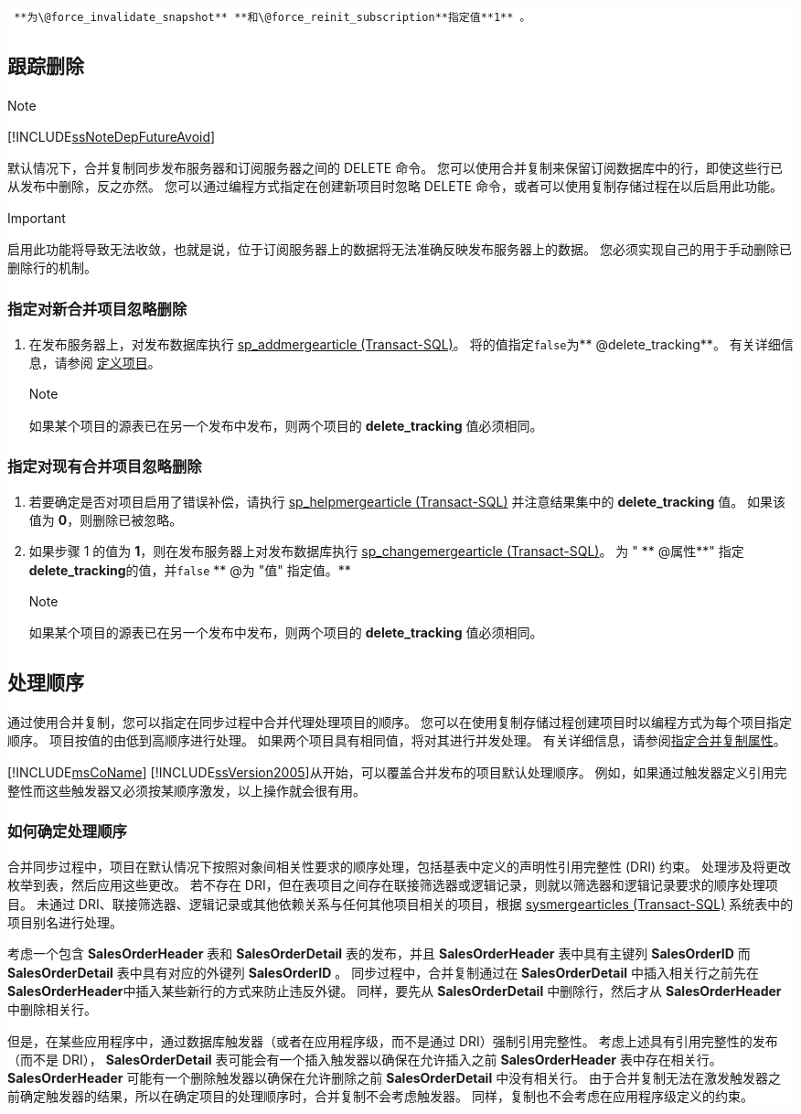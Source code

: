      **为\@force_invalidate_snapshot** **和\@force_reinit_subscription**指定值**1** 。  

## <a name="tracking-deletes"></a>跟踪删除

> [!NOTE]  
>  [!INCLUDE[ssNoteDepFutureAvoid](../../../includes/ssnotedepfutureavoid-md.md)]  
  
 默认情况下，合并复制同步发布服务器和订阅服务器之间的 DELETE 命令。 您可以使用合并复制来保留订阅数据库中的行，即使这些行已从发布中删除，反之亦然。 您可以通过编程方式指定在创建新项目时忽略 DELETE 命令，或者可以使用复制存储过程在以后启用此功能。  
  
> [!IMPORTANT]  
>  启用此功能将导致无法收敛，也就是说，位于订阅服务器上的数据将无法准确反映发布服务器上的数据。 您必须实现自己的用于手动删除已删除行的机制。  
  
### <a name="specify-that-deletes-be-ignored-for-a-new-merge-article"></a>指定对新合并项目忽略删除  
  
1.  在发布服务器上，对发布数据库执行 [sp_addmergearticle &#40;Transact-SQL&#41;](/sql/relational-databases/system-stored-procedures/sp-addmergearticle-transact-sql)。 将的值指定`false`为** \@delete_tracking**。 有关详细信息，请参阅 [定义项目](../publish/define-an-article.md)。  
  
    > [!NOTE]  
    >  如果某个项目的源表已在另一个发布中发布，则两个项目的 **delete_tracking** 值必须相同。  
  
### <a name="specify-that-deletes-be-ignored-for-an-existing-merge-article"></a>指定对现有合并项目忽略删除  
  
1.  若要确定是否对项目启用了错误补偿，请执行 [sp_helpmergearticle (Transact-SQL)](/sql/relational-databases/system-stored-procedures/sp-helpmergearticle-transact-sql) 并注意结果集中的 **delete_tracking** 值。 如果该值为 **0**，则删除已被忽略。    
2.  如果步骤 1 的值为 **1**，则在发布服务器上对发布数据库执行 [sp_changemergearticle (Transact-SQL)](/sql/relational-databases/system-stored-procedures/sp-changemergearticle-transact-sql)。 为 " ** \@属性**" 指定**delete_tracking**的值，并`false` ** \@为 "值" 指定值。**  
  
    > [!NOTE]  
    >  如果某个项目的源表已在另一个发布中发布，则两个项目的 **delete_tracking** 值必须相同。  
  
## <a name="processing-order"></a>处理顺序
  通过使用合并复制，您可以指定在同步过程中合并代理处理项目的顺序。 您可以在使用复制存储过程创建项目时以编程方式为每个项目指定顺序。 项目按值的由低到高顺序进行处理。 如果两个项目具有相同值，将对其进行并发处理。 有关详细信息，请参阅[指定合并复制属性](../publish/specify-merge-replication-properties.md)。  

  [!INCLUDE[msCoName](../../../includes/msconame-md.md)] [!INCLUDE[ssVersion2005](../../../includes/ssversion2005-md.md)]从开始，可以覆盖合并发布的项目默认处理顺序。 例如，如果通过触发器定义引用完整性而这些触发器又必须按某顺序激发，以上操作就会很有用。 

### <a name="how-processing-order-is-determined"></a>如何确定处理顺序  
 合并同步过程中，项目在默认情况下按照对象间相关性要求的顺序处理，包括基表中定义的声明性引用完整性 (DRI) 约束。 处理涉及将更改枚举到表，然后应用这些更改。 若不存在 DRI，但在表项目之间存在联接筛选器或逻辑记录，则就以筛选器和逻辑记录要求的顺序处理项目。 未通过 DRI、联接筛选器、逻辑记录或其他依赖关系与任何其他项目相关的项目，根据 [sysmergearticles (Transact-SQL)](/sql/relational-databases/system-tables/sysmergearticles-transact-sql) 系统表中的项目别名进行处理。  
  
 考虑一个包含 **SalesOrderHeader** 表和 **SalesOrderDetail** 表的发布，并且 **SalesOrderHeader** 表中具有主键列 **SalesOrderID** 而 **SalesOrderDetail** 表中具有对应的外键列 **SalesOrderID** 。 同步过程中，合并复制通过在 **SalesOrderDetail** 中插入相关行之前先在 **SalesOrderHeader**中插入某些新行的方式来防止违反外键。 同样，要先从 **SalesOrderDetail** 中删除行，然后才从 **SalesOrderHeader**中删除相关行。  
  
 但是，在某些应用程序中，通过数据库触发器（或者在应用程序级，而不是通过 DRI）强制引用完整性。 考虑上述具有引用完整性的发布（而不是 DRI）， **SalesOrderDetail** 表可能会有一个插入触发器以确保在允许插入之前 **SalesOrderHeader** 表中存在相关行。 **SalesOrderHeader** 可能有一个删除触发器以确保在允许删除之前 **SalesOrderDetail** 中没有相关行。 由于合并复制无法在激发触发器之前确定触发器的结果，所以在确定项目的处理顺序时，合并复制不会考虑触发器。 同样，复制也不会考虑在应用程序级定义的约束。  
  